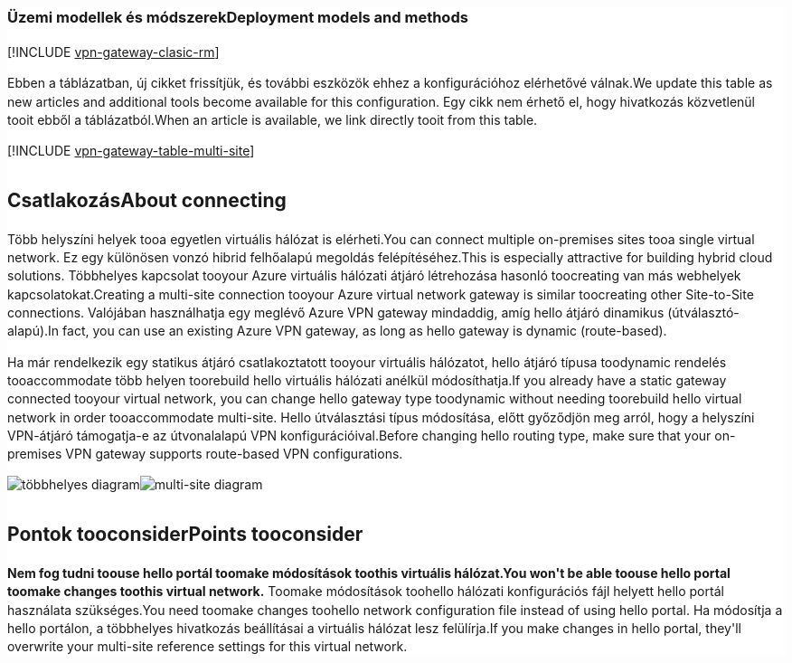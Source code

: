 ### <a name="deployment-models-and-methods"></a><span data-ttu-id="cf97b-110">Üzemi modellek és módszerek</span><span class="sxs-lookup"><span data-stu-id="cf97b-110">Deployment models and methods</span></span>

[!INCLUDE [vpn-gateway-clasic-rm](../../includes/vpn-gateway-classic-rm-include.md)]

<span data-ttu-id="cf97b-111">Ebben a táblázatban, új cikket frissítjük, és további eszközök ehhez a konfigurációhoz elérhetővé válnak.</span><span class="sxs-lookup"><span data-stu-id="cf97b-111">We update this table as new articles and additional tools become available for this configuration.</span></span> <span data-ttu-id="cf97b-112">Egy cikk nem érhető el, hogy hivatkozás közvetlenül tooit ebből a táblázatból.</span><span class="sxs-lookup"><span data-stu-id="cf97b-112">When an article is available, we link directly tooit from this table.</span></span>

[!INCLUDE [vpn-gateway-table-multi-site](../../includes/vpn-gateway-table-multisite-include.md)]

## <a name="about-connecting"></a><span data-ttu-id="cf97b-113">Csatlakozás</span><span class="sxs-lookup"><span data-stu-id="cf97b-113">About connecting</span></span>

<span data-ttu-id="cf97b-114">Több helyszíni helyek tooa egyetlen virtuális hálózat is elérheti.</span><span class="sxs-lookup"><span data-stu-id="cf97b-114">You can connect multiple on-premises sites tooa single virtual network.</span></span> <span data-ttu-id="cf97b-115">Ez egy különösen vonzó hibrid felhőalapú megoldás felépítéséhez.</span><span class="sxs-lookup"><span data-stu-id="cf97b-115">This is especially attractive for building hybrid cloud solutions.</span></span> <span data-ttu-id="cf97b-116">Többhelyes kapcsolat tooyour Azure virtuális hálózati átjáró létrehozása hasonló toocreating van más webhelyek kapcsolatokat.</span><span class="sxs-lookup"><span data-stu-id="cf97b-116">Creating a multi-site connection tooyour Azure virtual network gateway is similar toocreating other Site-to-Site connections.</span></span> <span data-ttu-id="cf97b-117">Valójában használhatja egy meglévő Azure VPN gateway mindaddig, amíg hello átjáró dinamikus (útválasztó-alapú).</span><span class="sxs-lookup"><span data-stu-id="cf97b-117">In fact, you can use an existing Azure VPN gateway, as long as hello gateway is dynamic (route-based).</span></span>

<span data-ttu-id="cf97b-118">Ha már rendelkezik egy statikus átjáró csatlakoztatott tooyour virtuális hálózatot, hello átjáró típusa toodynamic rendelés tooaccommodate több helyen toorebuild hello virtuális hálózati anélkül módosíthatja.</span><span class="sxs-lookup"><span data-stu-id="cf97b-118">If you already have a static gateway connected tooyour virtual network, you can change hello gateway type toodynamic without needing toorebuild hello virtual network in order tooaccommodate multi-site.</span></span> <span data-ttu-id="cf97b-119">Hello útválasztási típus módosítása, előtt győződjön meg arról, hogy a helyszíni VPN-átjáró támogatja-e az útvonalalapú VPN konfigurációival.</span><span class="sxs-lookup"><span data-stu-id="cf97b-119">Before changing hello routing type, make sure that your on-premises VPN gateway supports route-based VPN configurations.</span></span>

<span data-ttu-id="cf97b-120">![többhelyes diagram](./media/vpn-gateway-multi-site/multisite.png "többhelyes")</span><span class="sxs-lookup"><span data-stu-id="cf97b-120">![multi-site diagram](./media/vpn-gateway-multi-site/multisite.png "multi-site")</span></span>

## <a name="points-tooconsider"></a><span data-ttu-id="cf97b-121">Pontok tooconsider</span><span class="sxs-lookup"><span data-stu-id="cf97b-121">Points tooconsider</span></span>

<span data-ttu-id="cf97b-122">**Nem fog tudni toouse hello portál toomake módosítások toothis virtuális hálózat.**</span><span class="sxs-lookup"><span data-stu-id="cf97b-122">**You won't be able toouse hello portal toomake changes toothis virtual network.**</span></span> <span data-ttu-id="cf97b-123">Toomake módosítások toohello hálózati konfigurációs fájl helyett hello portál használata szükséges.</span><span class="sxs-lookup"><span data-stu-id="cf97b-123">You need toomake changes toohello network configuration file instead of using hello portal.</span></span> <span data-ttu-id="cf97b-124">Ha módosítja a hello portálon, a többhelyes hivatkozás beállításai a virtuális hálózat lesz felülírja.</span><span class="sxs-lookup"><span data-stu-id="cf97b-124">If you make changes in hello portal, they'll overwrite your multi-site reference settings for this virtual network.</span></span>
